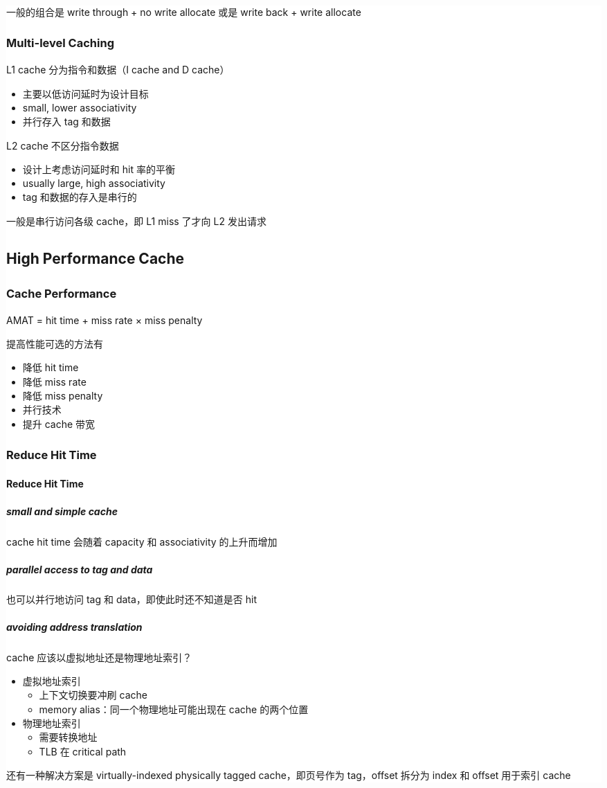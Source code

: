 一般的组合是 write through + no write allocate 或是 write back + write allocate

### Multi-level Caching

L1 cache 分为指令和数据（I cache and D cache）

* 主要以低访问延时为设计目标
* small, lower associativity
* 并行存入 tag 和数据

L2 cache 不区分指令数据

* 设计上考虑访问延时和 hit 率的平衡
* usually large, high associativity
* tag 和数据的存入是串行的

一般是串行访问各级 cache，即 L1 miss 了才向 L2 发出请求

## High Performance Cache

### Cache Performance

AMAT = hit time + miss rate $\times$ miss penalty

提高性能可选的方法有

* 降低 hit time
* 降低 miss rate
* 降低 miss penalty
* 并行技术
* 提升 cache 带宽

### Reduce Hit Time

#### Reduce Hit Time

##### small and simple cache

cache hit time 会随着 capacity 和 associativity 的上升而增加

##### parallel access to tag and data

也可以并行地访问 tag 和 data，即使此时还不知道是否 hit

##### avoiding address translation

cache 应该以虚拟地址还是物理地址索引？

* 虚拟地址索引
  * 上下文切换要冲刷 cache
  * memory alias：同一个物理地址可能出现在 cache 的两个位置
* 物理地址索引
  * 需要转换地址
  * TLB 在 critical path

还有一种解决方案是 virtually-indexed physically tagged cache，即页号作为 tag，offset 拆分为 index 和 offset 用于索引 cache
